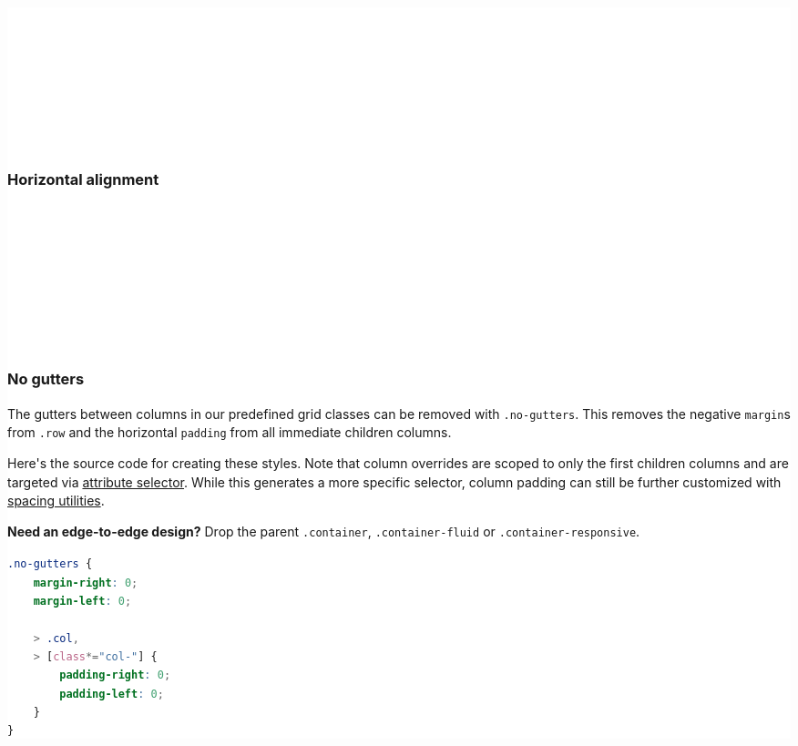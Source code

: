 <ContentRack
    fields='
        "preview": {
            "src": "examples/GridVerticalAlignment2.html",
            "type": "link"
        },
        "<html>":{
            "src": "examples/GridVerticalAlignment2.html",
            "type": "content",
            "selector": "#showBox"
        }
    '
 />

![GridVerticalAlignment2](examples/GridVerticalAlignment2.html)

### Horizontal alignment

<ContentRack
    fields='
        "preview": {
            "src": "examples/GridHorizontalAlignment.html",
            "type": "link"
        },
        "<html>":{
            "src": "examples/GridHorizontalAlignment.html",
            "type": "content",
            "selector": "#showBox"
        }
    '
 />

![GridHorizontalAlignment](examples/GridHorizontalAlignment.html)

### No gutters

The gutters between columns in our predefined grid classes can be removed with `.no-gutters`. This removes the negative `margin`s from `.row` and the horizontal `padding` from all immediate children columns.

Here's the source code for creating these styles. Note that column overrides are scoped to only the first children columns and are targeted via [attribute selector](https://developer.mozilla.org/en-US/docs/Web/CSS/Attribute_selectors). While this generates a more specific selector, column padding can still be further customized with [spacing utilities](../../Utilities/Spacing/Spacing.md).

**Need an edge-to-edge design?** Drop the parent `.container`, `.container-fluid` or `.container-responsive`.

```scss
.no-gutters {
    margin-right: 0;
    margin-left: 0;

    > .col,
    > [class*="col-"] {
        padding-right: 0;
        padding-left: 0;
    }
}
```
